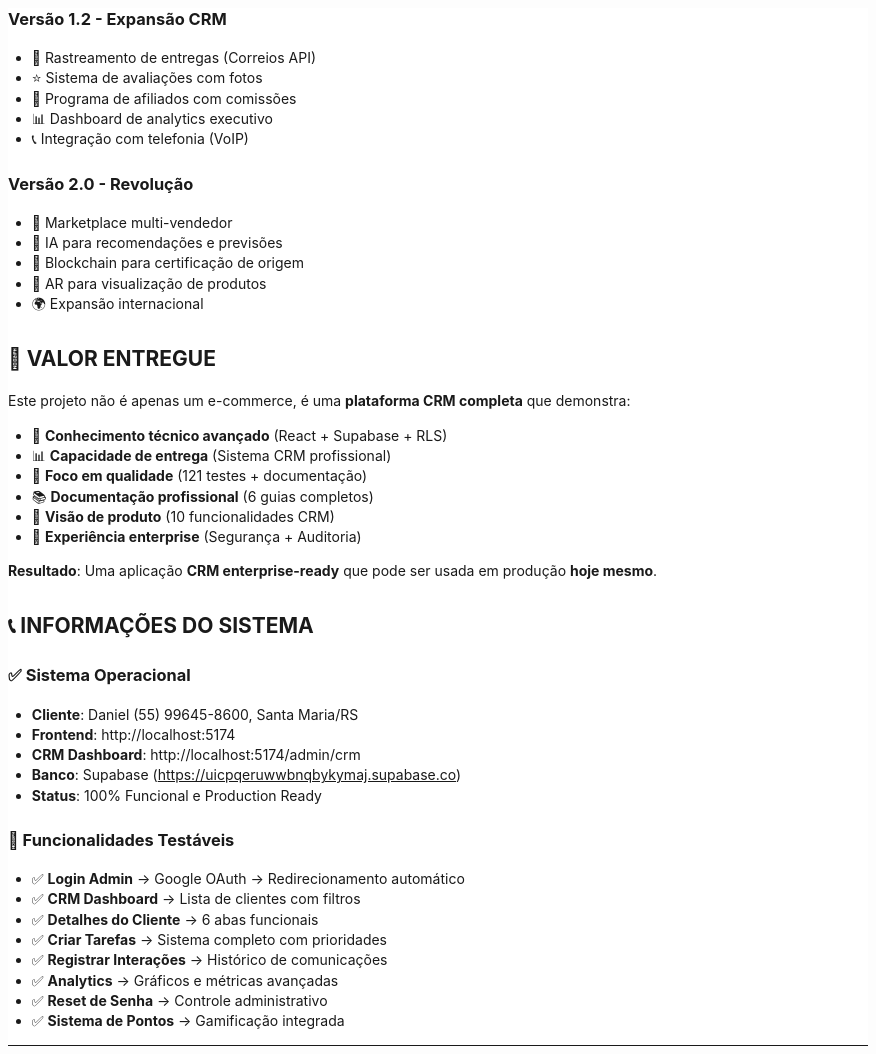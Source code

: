 ### **Versão 1.2 - Expansão CRM**
- 🚚 Rastreamento de entregas (Correios API)
- ⭐ Sistema de avaliações com fotos
- 💼 Programa de afiliados com comissões
- 📊 Dashboard de analytics executivo
- 📞 Integração com telefonia (VoIP)

### **Versão 2.0 - Revolução**
- 🏪 Marketplace multi-vendedor
- 🤖 IA para recomendações e previsões
- 🔗 Blockchain para certificação de origem
- 🥽 AR para visualização de produtos
- 🌍 Expansão internacional

## 💝 **VALOR ENTREGUE**

Este projeto não é apenas um e-commerce, é uma **plataforma CRM completa** que demonstra:

- 🎯 **Conhecimento técnico avançado** (React + Supabase + RLS)
- 📊 **Capacidade de entrega** (Sistema CRM profissional)
- 🧪 **Foco em qualidade** (121 testes + documentação)
- 📚 **Documentação profissional** (6 guias completos)
- 🚀 **Visão de produto** (10 funcionalidades CRM)
- 💼 **Experiência enterprise** (Segurança + Auditoria)

**Resultado**: Uma aplicação **CRM enterprise-ready** que pode ser usada em produção **hoje mesmo**.

## 📞 **INFORMAÇÕES DO SISTEMA**

### **✅ Sistema Operacional**
- **Cliente**: Daniel (55) 99645-8600, Santa Maria/RS
- **Frontend**: http://localhost:5174
- **CRM Dashboard**: http://localhost:5174/admin/crm
- **Banco**: Supabase (https://uicpqeruwwbnqbykymaj.supabase.co)
- **Status**: 100% Funcional e Production Ready

### **🎯 Funcionalidades Testáveis**
- ✅ **Login Admin** → Google OAuth → Redirecionamento automático
- ✅ **CRM Dashboard** → Lista de clientes com filtros
- ✅ **Detalhes do Cliente** → 6 abas funcionais
- ✅ **Criar Tarefas** → Sistema completo com prioridades
- ✅ **Registrar Interações** → Histórico de comunicações
- ✅ **Analytics** → Gráficos e métricas avançadas
- ✅ **Reset de Senha** → Controle administrativo
- ✅ **Sistema de Pontos** → Gamificação integrada

---

<div align="center">
